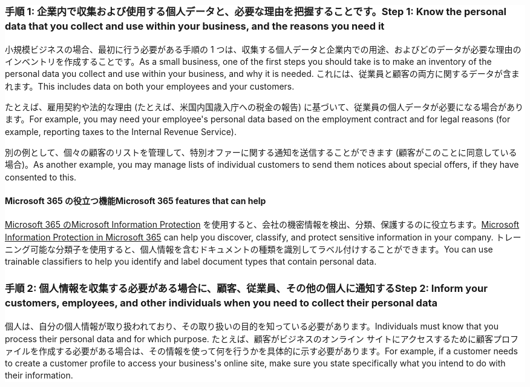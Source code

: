 
### <a name="step-1-know-the-personal-data-that-you-collect-and-use-within-your-business-and-the-reasons-you-need-it"></a><span data-ttu-id="699bb-160">手順 1: 企業内で収集および使用する個人データと、必要な理由を把握することです。</span><span class="sxs-lookup"><span data-stu-id="699bb-160">Step 1: Know the personal data that you collect and use within your business, and the reasons you need it</span></span>

<span data-ttu-id="699bb-161">小規模ビジネスの場合、最初に行う必要がある手順の 1 つは、収集する個人データと企業内での用途、およびどのデータが必要な理由のインベントリを作成することです。</span><span class="sxs-lookup"><span data-stu-id="699bb-161">As a small business, one of the first steps you should take is to make an inventory of the personal data you collect and use within your business, and why it is needed.</span></span> <span data-ttu-id="699bb-162">これには、従業員と顧客の両方に関するデータが含まれます。</span><span class="sxs-lookup"><span data-stu-id="699bb-162">This includes data on both your employees and your customers.</span></span>

<span data-ttu-id="699bb-163">たとえば、雇用契約や法的な理由 (たとえば、米国内国歳入庁への税金の報告) に基づいて、従業員の個人データが必要になる場合があります。</span><span class="sxs-lookup"><span data-stu-id="699bb-163">For example, you may need your employee's personal data based on the employment contract and for legal reasons (for example, reporting taxes to the Internal Revenue Service).</span></span>

<span data-ttu-id="699bb-164">別の例として、個々の顧客のリストを管理して、特別オファーに関する通知を送信することができます (顧客がこのことに同意している場合)。</span><span class="sxs-lookup"><span data-stu-id="699bb-164">As another example, you may manage lists of individual customers to send them notices about special offers, if they have consented to this.</span></span>

#### <a name="microsoft-365-features-that-can-help"></a><span data-ttu-id="699bb-165">Microsoft 365 の役立つ機能</span><span class="sxs-lookup"><span data-stu-id="699bb-165">Microsoft 365 features that can help</span></span>
<span data-ttu-id="699bb-166">[Microsoft 365 のMicrosoft Information Protection](/microsoft-365/compliance/information-protection) を使用すると、会社の機密情報を検出、分類、保護するのに役立ちます。</span><span class="sxs-lookup"><span data-stu-id="699bb-166">[Microsoft Information Protection in Microsoft 365](/microsoft-365/compliance/information-protection) can help you discover, classify, and protect sensitive information in your company.</span></span> <span data-ttu-id="699bb-167">トレーニング可能な分類子を使用すると、個人情報を含むドキュメントの種類を識別してラベル付けすることができます。</span><span class="sxs-lookup"><span data-stu-id="699bb-167">You can use trainable classifiers to help you identify and label document types that contain personal data.</span></span> 

### <a name="step-2-inform-your-customers-employees-and-other-individuals-when-you-need-to-collect-their-personal-data"></a><span data-ttu-id="699bb-168">手順 2: 個人情報を収集する必要がある場合に、顧客、従業員、その他の個人に通知する</span><span class="sxs-lookup"><span data-stu-id="699bb-168">Step 2: Inform your customers, employees, and other individuals when you need to collect their personal data</span></span>

<span data-ttu-id="699bb-169">個人は、自分の個人情報が取り扱われており、その取り扱いの目的を知っている必要があります。</span><span class="sxs-lookup"><span data-stu-id="699bb-169">Individuals must know that you process their personal data and for which purpose.</span></span> <span data-ttu-id="699bb-170">たとえば、顧客がビジネスのオンライン サイトにアクセスするために顧客プロファイルを作成する必要がある場合は、その情報を使って何を行うかを具体的に示す必要があります。</span><span class="sxs-lookup"><span data-stu-id="699bb-170">For example, if a customer needs to create a customer profile to access your business's online site, make sure you state specifically what you intend to do with their information.</span></span>
